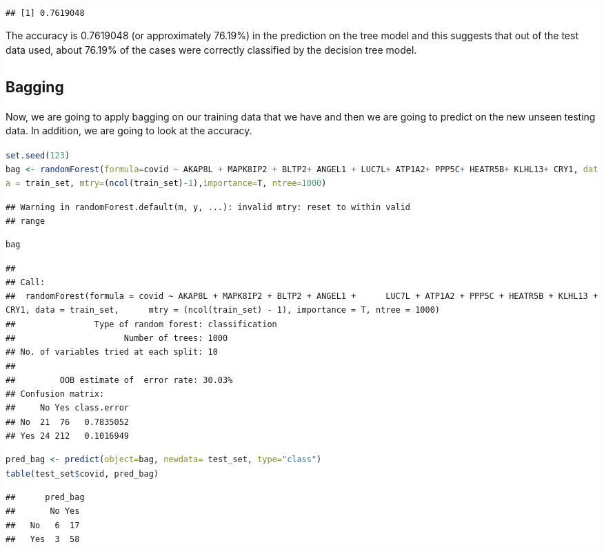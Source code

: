 ```
## [1] 0.7619048
```

The accuracy is 0.7619048 (or approximately 76.19%) in the prediction on the tree model and this suggests that out of the test data used, about 76.19% of the cases were correctly classified by the decision tree model.

## Bagging

Now, we are going to apply bagging on our training data that we have and then we are going to predict on the new unseen testing data. In addition, we are going to look at the accuracy.


```r
set.seed(123)
bag <- randomForest(formula=covid ~ AKAP8L + MAPK8IP2 + BLTP2+ ANGEL1 + LUC7L+ ATP1A2+ PPP5C+ HEATR5B+ KLHL13+ CRY1, data = train_set, mtry=(ncol(train_set)-1),importance=T, ntree=1000)
```

```
## Warning in randomForest.default(m, y, ...): invalid mtry: reset to within valid
## range
```

```r
bag
```

```
## 
## Call:
##  randomForest(formula = covid ~ AKAP8L + MAPK8IP2 + BLTP2 + ANGEL1 +      LUC7L + ATP1A2 + PPP5C + HEATR5B + KLHL13 + CRY1, data = train_set,      mtry = (ncol(train_set) - 1), importance = T, ntree = 1000) 
##                Type of random forest: classification
##                      Number of trees: 1000
## No. of variables tried at each split: 10
## 
##         OOB estimate of  error rate: 30.03%
## Confusion matrix:
##     No Yes class.error
## No  21  76   0.7835052
## Yes 24 212   0.1016949
```

```r
pred_bag <- predict(object=bag, newdata= test_set, type="class")
table(test_set$covid, pred_bag)
```

```
##      pred_bag
##       No Yes
##   No   6  17
##   Yes  3  58
```
